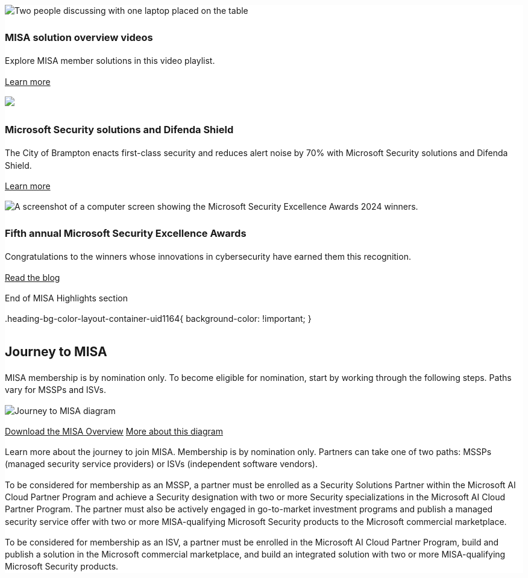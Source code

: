 ![Two people discussing with one laptop placed on the table](https://cdn-dynmedia-1.microsoft.com/is/image/microsoftcorp/Integration%20overview%20videos_960x540_2x?resMode=sharp2&op_usm=1.5,0.65,15,0&wid=960&hei=540&qlt=95&fmt=png-alpha&fit=constrain)

### MISA solution overview videos

Explore MISA member solutions in this video playlist.

[Learn more](https://go.microsoft.com/fwlink/?linkid=2247877&clcid=0x409&culture=en-us&country=us)

![](https://cdn-dynmedia-1.microsoft.com/is/image/microsoftcorp/Brampton_carousel_image?resMode=sharp2&op_usm=1.5,0.65,15,0&wid=960&hei=540&qlt=95&fmt=png-alpha&fit=constrain)

### Microsoft Security solutions and Difenda Shield

The City of Brampton enacts first-class security and reduces alert noise by 70% with Microsoft Security solutions and Difenda Shield.

[Learn more](https://go.microsoft.com/fwlink/?linkid=2267320&clcid=0x409&culture=en-us&country=us)

![A screenshot of a computer screen showing the Microsoft Security Excellence Awards 2024 winners.](https://cdn-dynmedia-1.microsoft.com/is/image/microsoftcorp/excellence-awards-updated-359932?resMode=sharp2&op_usm=1.5,0.65,15,0&wid=960&hei=540&qlt=100&fit=constrain)

### Fifth annual Microsoft Security Excellence Awards

Congratulations to the winners whose innovations in cybersecurity have earned them this recognition.

[Read the blog](https://go.microsoft.com/fwlink/?linkid=2288421&clcid=0x409&culture=en-us&country=us)

End of MISA Highlights section

.heading-bg-color-layout-container-uid1164{ background-color: !important; }

## Journey to MISA

MISA membership is by nomination only. To become eligible for nomination, start by working through the following steps. Paths vary for MSSPs and ISVs.

![Journey to MISA diagram](https://cdn-dynmedia-1.microsoft.com/is/image/microsoftcorp/MISA-eligibility-Infographic-3200x1600?resMode=sharp2&op_usm=1.5,0.65,15,0&wid=1600&hei=800&qlt=100&fmt=png-alpha&fit=crop)

[Download the MISA Overview](https://go.microsoft.com/fwlink/?linkid=2295210&clcid=0x409&culture=en-us&country=us) [More about this diagram](https://www.microsoft.com/en-us/security/business/intelligent-security-association#modal1)

Learn more about the journey to join MISA. Membership is by nomination only. Partners can take one of two paths: MSSPs (managed security service providers) or ISVs (independent software vendors).  
  
To be considered for membership as an MSSP, a partner must be enrolled as a Security Solutions Partner within the Microsoft AI Cloud Partner Program and achieve a Security designation with two or more Security specializations in the Microsoft AI Cloud Partner Program. The partner must also be actively engaged in go-to-market investment programs and publish a managed security service offer with two or more MISA-qualifying Microsoft Security products to the Microsoft commercial marketplace.  
  
To be considered for membership as an ISV, a partner must be enrolled in the Microsoft AI Cloud Partner Program, build and publish a solution in the Microsoft commercial marketplace, and build an integrated solution with two or more MISA-qualifying Microsoft Security products.
